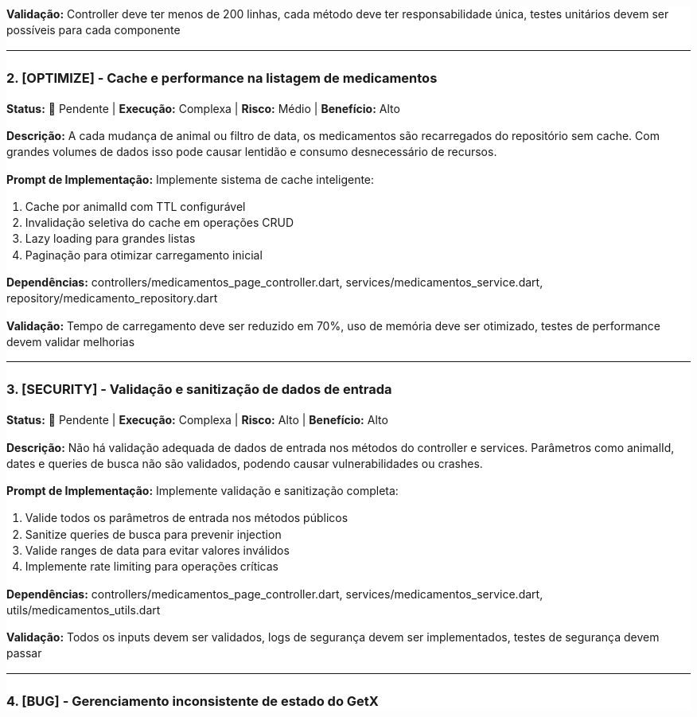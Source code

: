 **Validação:** Controller deve ter menos de 200 linhas, cada método deve ter responsabilidade única, testes unitários devem ser possíveis para cada componente

---

### 2. [OPTIMIZE] - Cache e performance na listagem de medicamentos

**Status:** 🔴 Pendente | **Execução:** Complexa | **Risco:** Médio | **Benefício:** Alto

**Descrição:** A cada mudança de animal ou filtro de data, os medicamentos são recarregados do repositório sem cache. Com grandes volumes de dados isso pode causar lentidão e consumo desnecessário de recursos.

**Prompt de Implementação:**
Implemente sistema de cache inteligente:
1) Cache por animalId com TTL configurável
2) Invalidação seletiva do cache em operações CRUD
3) Lazy loading para grandes listas
4) Paginação para otimizar carregamento inicial

**Dependências:** controllers/medicamentos_page_controller.dart, services/medicamentos_service.dart, repository/medicamento_repository.dart

**Validação:** Tempo de carregamento deve ser reduzido em 70%, uso de memória deve ser otimizado, testes de performance devem validar melhorias

---

### 3. [SECURITY] - Validação e sanitização de dados de entrada

**Status:** 🔴 Pendente | **Execução:** Complexa | **Risco:** Alto | **Benefício:** Alto

**Descrição:** Não há validação adequada de dados de entrada nos métodos do controller e services. Parâmetros como animalId, dates e queries de busca não são validados, podendo causar vulnerabilidades ou crashes.

**Prompt de Implementação:**
Implemente validação e sanitização completa:
1) Valide todos os parâmetros de entrada nos métodos públicos
2) Sanitize queries de busca para prevenir injection
3) Valide ranges de data para evitar valores inválidos
4) Implemente rate limiting para operações críticas

**Dependências:** controllers/medicamentos_page_controller.dart, services/medicamentos_service.dart, utils/medicamentos_utils.dart

**Validação:** Todos os inputs devem ser validados, logs de segurança devem ser implementados, testes de segurança devem passar

---

### 4. [BUG] - Gerenciamento inconsistente de estado do GetX
